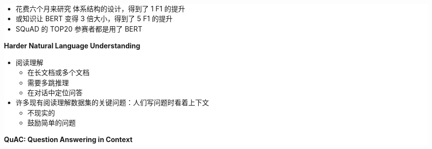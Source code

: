 -   花费六个月来研究 体系结构的设计，得到了 1 F1 的提升
-   或知识让 BERT 变得 3 倍大小，得到了 5 F1 的提升
-   SQuAD 的 TOP20  参赛者都是用了 BERT

**Harder Natural Language Understanding**

-   阅读理解
    -   在长文档或多个文档
    -   需要多跳推理
    -   在对话中定位问答
-   许多现有阅读理解数据集的关键问题：人们写问题时看着上下文
    -   不现实的
    -   鼓励简单的问题

**QuAC: Question Answering in Context**
